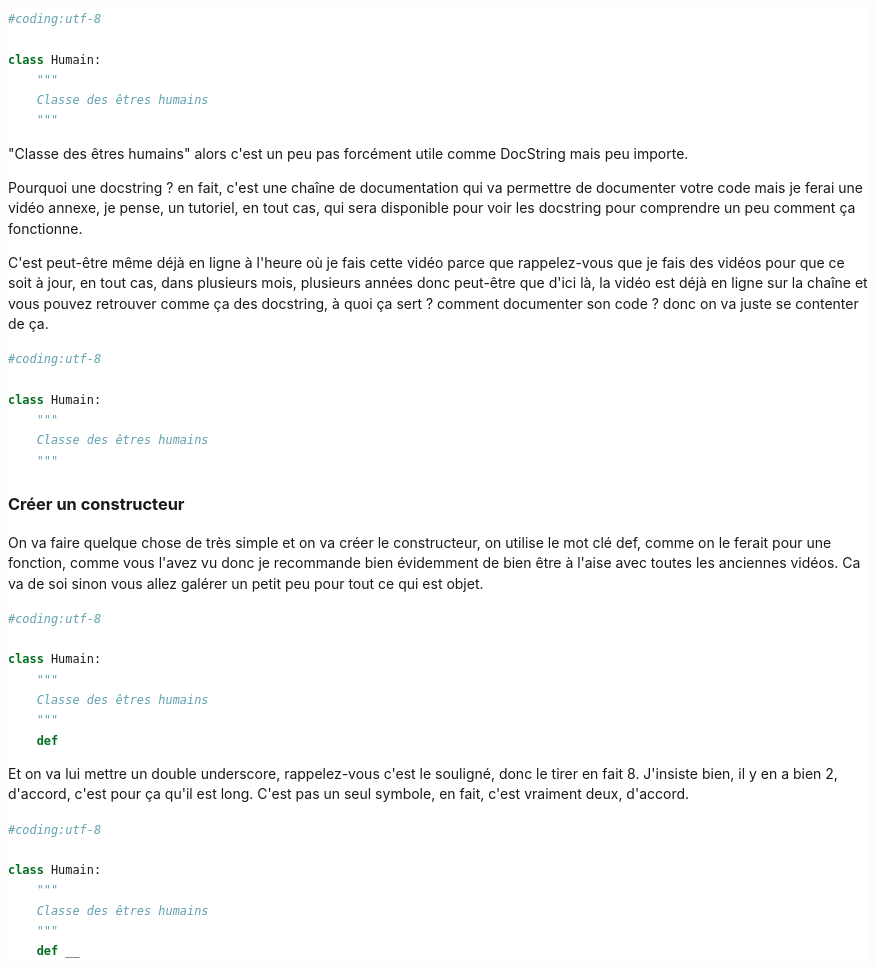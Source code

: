 ```py
#coding:utf-8

class Humain:
    """
    Classe des êtres humains
    """
```

"Classe des êtres humains" alors c'est un peu pas forcément utile  comme DocString mais peu importe.

Pourquoi une docstring ? en fait, c'est une chaîne de documentation qui va permettre de documenter votre code mais je ferai une vidéo annexe, je pense, un tutoriel, en tout cas, qui sera disponible pour voir les docstring pour comprendre un peu comment ça fonctionne. 

C'est peut-être même déjà en ligne à l'heure où je fais cette vidéo parce que rappelez-vous que je fais des vidéos pour que ce soit à jour, en tout cas, dans plusieurs mois, plusieurs années donc peut-être que d'ici là, la vidéo est déjà en ligne sur la chaîne et vous pouvez retrouver comme ça des docstring, à quoi ça sert ? comment documenter son code ? donc on va juste se contenter de ça.

```py
#coding:utf-8

class Humain:
    """
    Classe des êtres humains
    """
```

### Créer un constructeur

On va faire quelque chose de très simple et on va créer le constructeur, on utilise le mot clé def, comme on le ferait pour une fonction, comme vous l'avez vu donc je recommande bien évidemment de bien être à l'aise avec toutes les anciennes vidéos. Ca va de soi sinon vous allez galérer un petit peu pour tout ce qui est objet.

```py
#coding:utf-8

class Humain:
    """
    Classe des êtres humains
    """
    def
```

Et on va lui mettre un double underscore, rappelez-vous c'est le souligné, donc le tirer en fait 8. J'insiste bien, il y en a bien 2, d'accord, c'est pour ça qu'il est long. C'est pas un seul symbole, en fait, c'est vraiment deux, d'accord. 

```py
#coding:utf-8

class Humain:
    """
    Classe des êtres humains
    """
    def __
```
